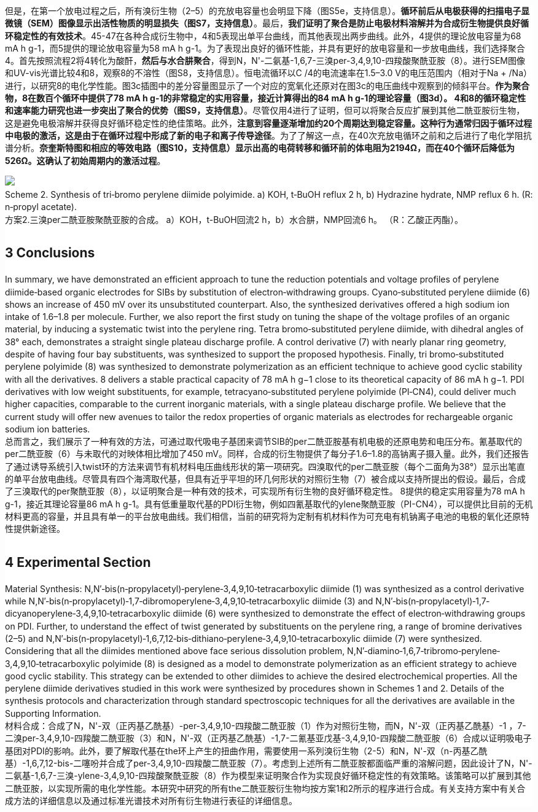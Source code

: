 但是，在第一个放电过程之后，所有溴衍生物（2–5）的充放电容量也会明显下降（图S5e，支持信息）。**循环前后从电极获得的扫描电子显微镜（SEM）图像显示出活性物质的明显损失（图S7，支持信息）**。最后，**我们证明了聚合是防止电极材料溶解并为合成衍生物提供良好循环稳定性的有效技术**。45-47在各种合成衍生物中，4和5表现出单平台曲线，而其他表现出两步曲线。此外，4提供的理论放电容量为68 mA h g-1，而5提供的理论放电容量为58 mA h g-1。为了表现出良好的循环性能，并具有更好的放电容量和一步放电曲线，我们选择聚合4。首先按照流程2将4转化为酸酐，**然后与水合肼聚合**，得到N，N'-二氨基-1,6,7-三溴per-3,4,9,10-四羧酸聚酰亚胺（8）。进行SEM图像和UV-vis光谱比较4和8，观察8的不溶性（图S8，支持信息）。恒电流循环以C /4的电流速率在1.5–3.0 V的电压范围内（相对于Na + /Na）进行，以研究8的电化学性能。图3c插图中的差分容量图显示了一个对应的宽氧化还原对在图3c的电压曲线中观察到的倾斜平台。**作为聚合物，8在数百个循环中提供了78 mA h g-1的非常稳定的实用容量，接近计算得出的84 mA h g-1的理论容量（图3d）。 4和8的循环稳定性和速率能力研究也进一步突出了聚合的优势（图S9，支持信息）**。尽管仅用4进行了证明，但可以将聚合反应扩展到其他二酰亚胺衍生物，这是避免电极溶解并获得良好循环稳定性的绝佳策略。此外，**注意到容量逐渐增加约20个周期达到稳定容量。这种行为通常归因于循环过程中电极的激活，这是由于在循环过程中形成了新的电子和离子传导途径**。为了了解这一点，在40次充放电循环之前和之后进行了电化学阻抗谱分析。**奈奎斯特图和相应的等效电路（图S10，支持信息）显示出高的电荷转移和循环前的体电阻为2194Ω，而在40个循环后降低为526Ω。这确认了初始周期内的激活过程**。

![](https://onlinelibrary.wiley.com/cms/asset/c728622b-288e-4774-aadc-6bb768375c45/aenm201701316-fig-0005-m.jpg)  
Scheme 2. Synthesis of tri‐bromo perylene diimide polyimide. a) KOH, t‐BuOH reflux 2 h, b) Hydrazine hydrate, NMP reflux 6 h. (R: n‐propyl acetate).  
方案2.三溴per二酰亚胺聚酰亚胺的合成。 a）KOH，t-BuOH回流2 h，b）水合肼，NMP回流6 h。 （R：乙酸正丙酯）。

## 3 Conclusions
In summary, we have demonstrated an efficient approach to tune the reduction potentials and voltage profiles of perylene diimide‐based organic electrodes for SIBs by substitution of electron‐withdrawing groups. Cyano‐substituted perylene diimide (6) shows an increase of 450 mV over its unsubstituted counterpart. Also, the synthesized derivatives offered a high sodium ion intake of 1.6–1.8 per molecule. Further, we also report the first study on tuning the shape of the voltage profiles of an organic material, by inducing a systematic twist into the perylene ring. Tetra bromo‐substituted perylene diimide, with dihedral angles of 38° each, demonstrates a straight single plateau discharge profile. A control derivative (7) with nearly planar ring geometry, despite of having four bay substituents, was synthesized to support the proposed hypothesis. Finally, tri bromo‐substituted perylene polyimide (8) was synthesized to demonstrate polymerization as an efficient technique to achieve good cyclic stability with all the derivatives. 8 delivers a stable practical capacity of 78 mA h g−1 close to its theoretical capacity of 86 mA h g−1. PDI derivatives with low weight substituents, for example, tetracyano‐substituted perylene polyimide (PI‐CN4), could deliver much higher capacities, comparable to the current inorganic materials, with a single plateau discharge profile. We believe that the current study will offer new avenues to tailor the redox properties of organic materials as electrodes for rechargeable organic sodium ion batteries.  
总而言之，我们展示了一种有效的方法，可通过取代吸电子基团来调节SIB的per二酰亚胺基有机电极的还原电势和电压分布。氰基取代的per二酰亚胺（6）与未取代的对映体相比增加了450 mV。同样，合成的衍生物提供了每分子1.6–1.8的高钠离子摄入量。此外，我们还报告了通过诱导系统引入twist环的方法来调节有机材料电压曲线形状的第一项研究。四溴取代的per二酰亚胺（每个二面角为38°）显示出笔直的单平台放电曲线。尽管具有四个海湾取代基，但具有近乎平坦的环几何形状的对照衍生物（7）被合成以支持所提出的假设。最后，合成了三溴取代的per聚酰亚胺（8），以证明聚合是一种有效的技术，可实现所有衍生物的良好循环稳定性。 8提供的稳定实用容量为78 mA h g-1，接近其理论容量86 mA h g-1。具有低重量取代基的PDI衍生物，例如四氰基取代的ylene聚酰亚胺（PI-CN4），可以提供比目前的无机材料更高的容量，并且具有单一的平台放电曲线。我们相信，当前的研究将为定制有机材料作为可充电有机钠离子电池的电极的氧化还原特性提供新途径。

## 4 Experimental Section
Material Synthesis: N,N′‐bis(n‐propylacetyl)‐perylene‐3,4,9,10‐tetracarboxylic diimide (1) was synthesized as a control derivative while N,N′‐bis(n‐propylacetyl)‐1,7‐dibromoperylene‐3,4,9,10‐tetracarboxylic diimide (3) and N,N′‐bis(n‐propylacetyl)‐1,7‐dicyanoperylene‐3,4,9,10‐tetracarboxylic diimide (6) were synthesized to demonstrate the effect of electron‐withdrawing groups on PDI. Further, to understand the effect of twist generated by substituents on the perylene ring, a range of bromine derivatives (2–5) and N,N′‐bis(n‐propylacetyl)‐1,6,7,12‐bis‐dithiano‐perylene‐3,4,9,10‐tetracarboxylic diimide (7) were synthesized. Considering that all the diimides mentioned above face serious dissolution problem, N,N′‐diamino‐1,6,7‐tribromo‐perylene‐3,4,9,10‐tetracarboxylic polyimide (8) is designed as a model to demonstrate polymerization as an efficient strategy to achieve good cyclic stability. This strategy can be extended to other diimides to achieve the desired electrochemical properties. All the perylene diimide derivatives studied in this work were synthesized by procedures shown in Schemes 1 and 2. Details of the synthesis protocols and characterization through standard spectroscopic techniques for all the derivatives are available in the Supporting Information.  
材料合成：合成了N，N'-双（正丙基乙酰基）-per-3,4,9,10-四羧酸二酰亚胺（1）作为对照衍生物，而N，N'-双（正丙基乙酰基）-1 ，7-二溴per-3,4,9,10-四羧酸二酰亚胺（3）和N，N'-双（正丙基乙酰基）-1,7-二氰基亚戊基-3,4,9,10-四羧酸二酰亚胺（6）合成以证明吸电子基团对PDI的影响。此外，要了解取代基在the环上产生的扭曲作用，需要使用一系列溴衍生物（2-5）和N，N'-双（n-丙基乙酰基）-1,6,7,12-bis-二噻吩并合成了per-3,4,9,10-四羧酸二酰亚胺（7）。考虑到上述所有二酰亚胺都面临严重的溶解问题，因此设计了N，N'-二氨基-1,6,7-三溴-ylene-3,4,9,10-四羧酸聚酰亚胺（8）作为模型来证明聚合作为实现良好循环稳定性的有效策略。该策略可以扩展到其他二酰亚胺，以实现所需的电化学性能。本研究中研究的所有the二酰亚胺衍生物均按方案1和2所示的程序进行合成。有关支持方案中有关合成方法的详细信息以及通过标准光谱技术对所有衍生物进行表征的详细信息。

